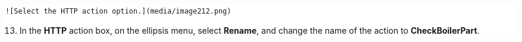     ![Select the HTTP action option.](media/image212.png)

13. In the **HTTP** action box, on the ellipsis menu, select **Rename**, and change the name of the action to **CheckBoilerPart**.
